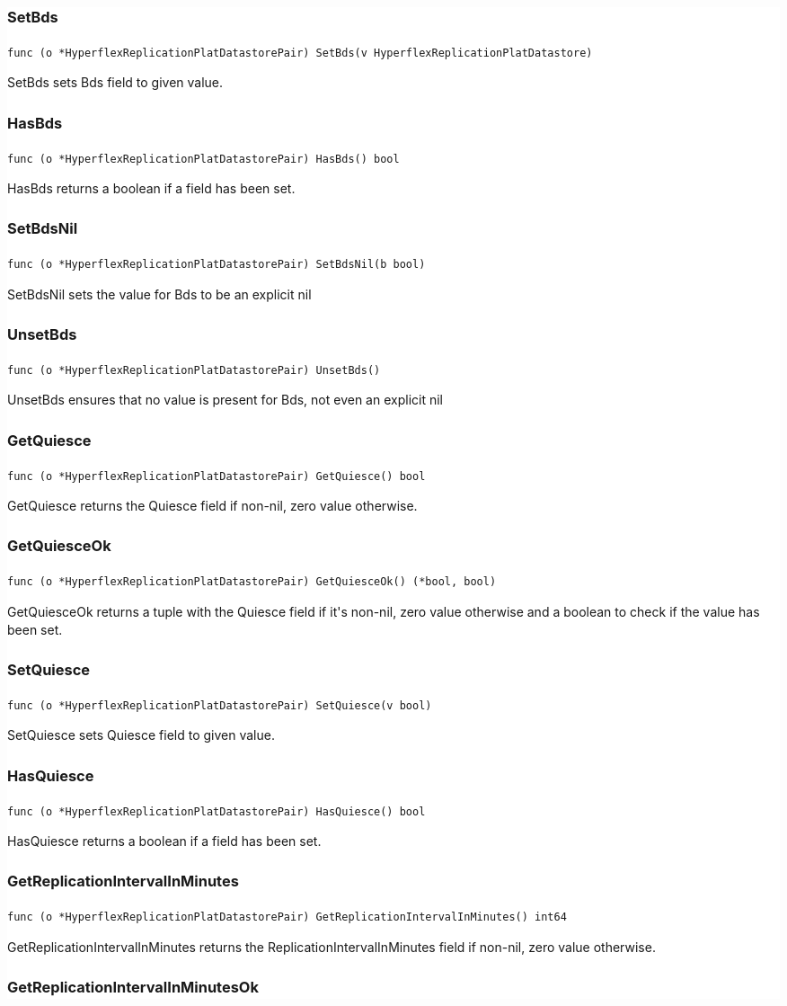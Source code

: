 ### SetBds

`func (o *HyperflexReplicationPlatDatastorePair) SetBds(v HyperflexReplicationPlatDatastore)`

SetBds sets Bds field to given value.

### HasBds

`func (o *HyperflexReplicationPlatDatastorePair) HasBds() bool`

HasBds returns a boolean if a field has been set.

### SetBdsNil

`func (o *HyperflexReplicationPlatDatastorePair) SetBdsNil(b bool)`

 SetBdsNil sets the value for Bds to be an explicit nil

### UnsetBds
`func (o *HyperflexReplicationPlatDatastorePair) UnsetBds()`

UnsetBds ensures that no value is present for Bds, not even an explicit nil
### GetQuiesce

`func (o *HyperflexReplicationPlatDatastorePair) GetQuiesce() bool`

GetQuiesce returns the Quiesce field if non-nil, zero value otherwise.

### GetQuiesceOk

`func (o *HyperflexReplicationPlatDatastorePair) GetQuiesceOk() (*bool, bool)`

GetQuiesceOk returns a tuple with the Quiesce field if it's non-nil, zero value otherwise
and a boolean to check if the value has been set.

### SetQuiesce

`func (o *HyperflexReplicationPlatDatastorePair) SetQuiesce(v bool)`

SetQuiesce sets Quiesce field to given value.

### HasQuiesce

`func (o *HyperflexReplicationPlatDatastorePair) HasQuiesce() bool`

HasQuiesce returns a boolean if a field has been set.

### GetReplicationIntervalInMinutes

`func (o *HyperflexReplicationPlatDatastorePair) GetReplicationIntervalInMinutes() int64`

GetReplicationIntervalInMinutes returns the ReplicationIntervalInMinutes field if non-nil, zero value otherwise.

### GetReplicationIntervalInMinutesOk
